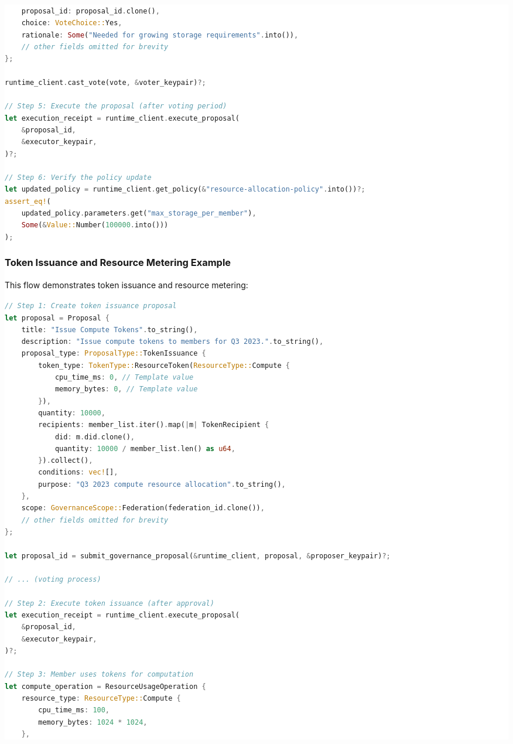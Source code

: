 ```rust
    proposal_id: proposal_id.clone(),
    choice: VoteChoice::Yes,
    rationale: Some("Needed for growing storage requirements".into()),
    // other fields omitted for brevity
};

runtime_client.cast_vote(vote, &voter_keypair)?;

// Step 5: Execute the proposal (after voting period)
let execution_receipt = runtime_client.execute_proposal(
    &proposal_id,
    &executor_keypair,
)?;

// Step 6: Verify the policy update
let updated_policy = runtime_client.get_policy(&"resource-allocation-policy".into())?;
assert_eq!(
    updated_policy.parameters.get("max_storage_per_member"),
    Some(&Value::Number(100000.into()))
);
```

### Token Issuance and Resource Metering Example

This flow demonstrates token issuance and resource metering:

```rust
// Step 1: Create token issuance proposal
let proposal = Proposal {
    title: "Issue Compute Tokens".to_string(),
    description: "Issue compute tokens to members for Q3 2023.".to_string(),
    proposal_type: ProposalType::TokenIssuance {
        token_type: TokenType::ResourceToken(ResourceType::Compute {
            cpu_time_ms: 0, // Template value
            memory_bytes: 0, // Template value
        }),
        quantity: 10000,
        recipients: member_list.iter().map(|m| TokenRecipient {
            did: m.did.clone(),
            quantity: 10000 / member_list.len() as u64,
        }).collect(),
        conditions: vec![],
        purpose: "Q3 2023 compute resource allocation".to_string(),
    },
    scope: GovernanceScope::Federation(federation_id.clone()),
    // other fields omitted for brevity
};

let proposal_id = submit_governance_proposal(&runtime_client, proposal, &proposer_keypair)?;

// ... (voting process)

// Step 2: Execute token issuance (after approval)
let execution_receipt = runtime_client.execute_proposal(
    &proposal_id,
    &executor_keypair,
)?;

// Step 3: Member uses tokens for computation
let compute_operation = ResourceUsageOperation {
    resource_type: ResourceType::Compute {
        cpu_time_ms: 100,
        memory_bytes: 1024 * 1024,
    },
```